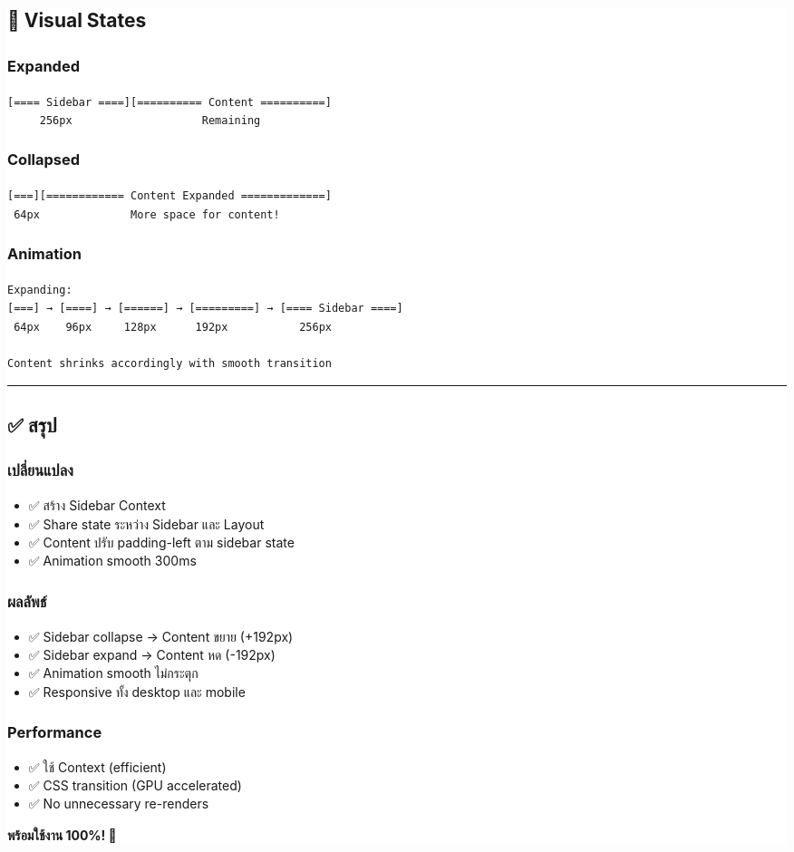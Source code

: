 ## 🎨 Visual States

### Expanded
```
[==== Sidebar ====][========== Content ==========]
     256px                    Remaining
```

### Collapsed
```
[===][============ Content Expanded =============]
 64px              More space for content!
```

### Animation
```
Expanding:
[===] → [====] → [======] → [=========] → [==== Sidebar ====]
 64px    96px     128px      192px           256px

Content shrinks accordingly with smooth transition
```

---

## ✅ สรุป

### เปลี่ยนแปลง
- ✅ สร้าง Sidebar Context
- ✅ Share state ระหว่าง Sidebar และ Layout
- ✅ Content ปรับ padding-left ตาม sidebar state
- ✅ Animation smooth 300ms

### ผลลัพธ์
- ✅ Sidebar collapse → Content ขยาย (+192px)
- ✅ Sidebar expand → Content หด (-192px)
- ✅ Animation smooth ไม่กระตุก
- ✅ Responsive ทั้ง desktop และ mobile

### Performance
- ✅ ใช้ Context (efficient)
- ✅ CSS transition (GPU accelerated)
- ✅ No unnecessary re-renders

**พร้อมใช้งาน 100%! 🎉**
